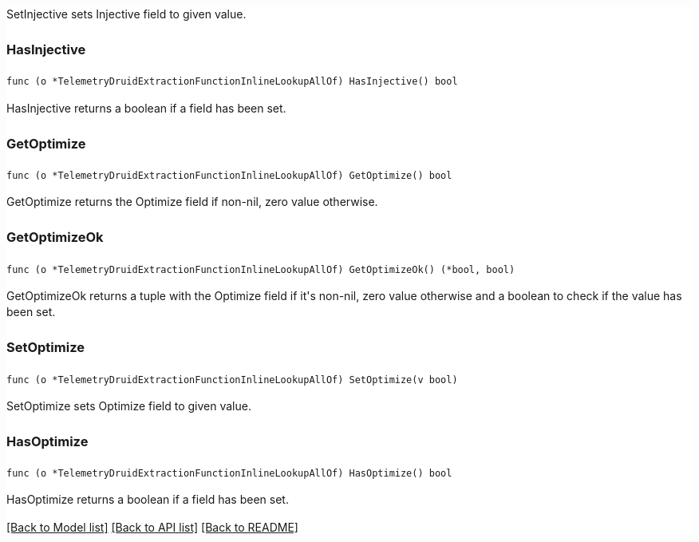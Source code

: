 SetInjective sets Injective field to given value.

### HasInjective

`func (o *TelemetryDruidExtractionFunctionInlineLookupAllOf) HasInjective() bool`

HasInjective returns a boolean if a field has been set.

### GetOptimize

`func (o *TelemetryDruidExtractionFunctionInlineLookupAllOf) GetOptimize() bool`

GetOptimize returns the Optimize field if non-nil, zero value otherwise.

### GetOptimizeOk

`func (o *TelemetryDruidExtractionFunctionInlineLookupAllOf) GetOptimizeOk() (*bool, bool)`

GetOptimizeOk returns a tuple with the Optimize field if it's non-nil, zero value otherwise
and a boolean to check if the value has been set.

### SetOptimize

`func (o *TelemetryDruidExtractionFunctionInlineLookupAllOf) SetOptimize(v bool)`

SetOptimize sets Optimize field to given value.

### HasOptimize

`func (o *TelemetryDruidExtractionFunctionInlineLookupAllOf) HasOptimize() bool`

HasOptimize returns a boolean if a field has been set.


[[Back to Model list]](../README.md#documentation-for-models) [[Back to API list]](../README.md#documentation-for-api-endpoints) [[Back to README]](../README.md)


